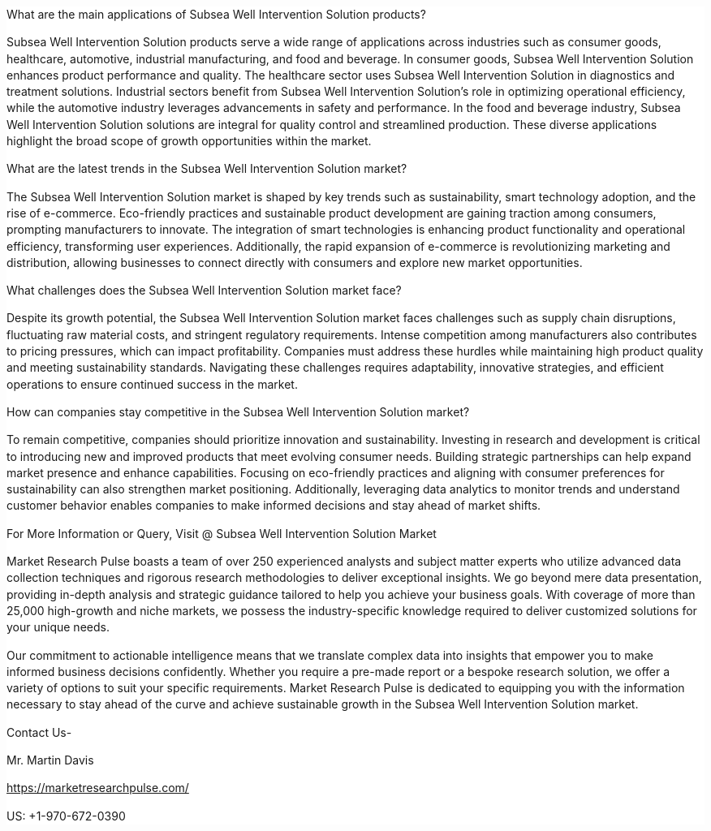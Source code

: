 What are the main applications of Subsea Well Intervention Solution products?

Subsea Well Intervention Solution products serve a wide range of applications across industries such as consumer goods, healthcare, automotive, industrial manufacturing, and food and beverage. In consumer goods, Subsea Well Intervention Solution enhances product performance and quality. The healthcare sector uses Subsea Well Intervention Solution in diagnostics and treatment solutions. Industrial sectors benefit from Subsea Well Intervention Solution’s role in optimizing operational efficiency, while the automotive industry leverages advancements in safety and performance. In the food and beverage industry, Subsea Well Intervention Solution solutions are integral for quality control and streamlined production. These diverse applications highlight the broad scope of growth opportunities within the market.

What are the latest trends in the Subsea Well Intervention Solution market?

The Subsea Well Intervention Solution market is shaped by key trends such as sustainability, smart technology adoption, and the rise of e-commerce. Eco-friendly practices and sustainable product development are gaining traction among consumers, prompting manufacturers to innovate. The integration of smart technologies is enhancing product functionality and operational efficiency, transforming user experiences. Additionally, the rapid expansion of e-commerce is revolutionizing marketing and distribution, allowing businesses to connect directly with consumers and explore new market opportunities.

What challenges does the Subsea Well Intervention Solution market face?

Despite its growth potential, the Subsea Well Intervention Solution market faces challenges such as supply chain disruptions, fluctuating raw material costs, and stringent regulatory requirements. Intense competition among manufacturers also contributes to pricing pressures, which can impact profitability. Companies must address these hurdles while maintaining high product quality and meeting sustainability standards. Navigating these challenges requires adaptability, innovative strategies, and efficient operations to ensure continued success in the market.

How can companies stay competitive in the Subsea Well Intervention Solution market?

To remain competitive, companies should prioritize innovation and sustainability. Investing in research and development is critical to introducing new and improved products that meet evolving consumer needs. Building strategic partnerships can help expand market presence and enhance capabilities. Focusing on eco-friendly practices and aligning with consumer preferences for sustainability can also strengthen market positioning. Additionally, leveraging data analytics to monitor trends and understand customer behavior enables companies to make informed decisions and stay ahead of market shifts.

For More Information or Query, Visit @ Subsea Well Intervention Solution Market

Market Research Pulse boasts a team of over 250 experienced analysts and subject matter experts who utilize advanced data collection techniques and rigorous research methodologies to deliver exceptional insights. We go beyond mere data presentation, providing in-depth analysis and strategic guidance tailored to help you achieve your business goals. With coverage of more than 25,000 high-growth and niche markets, we possess the industry-specific knowledge required to deliver customized solutions for your unique needs.

Our commitment to actionable intelligence means that we translate complex data into insights that empower you to make informed business decisions confidently. Whether you require a pre-made report or a bespoke research solution, we offer a variety of options to suit your specific requirements. Market Research Pulse is dedicated to equipping you with the information necessary to stay ahead of the curve and achieve sustainable growth in the Subsea Well Intervention Solution market.

Contact Us-

Mr. Martin Davis

https://marketresearchpulse.com/

US: +1-970-672-0390
